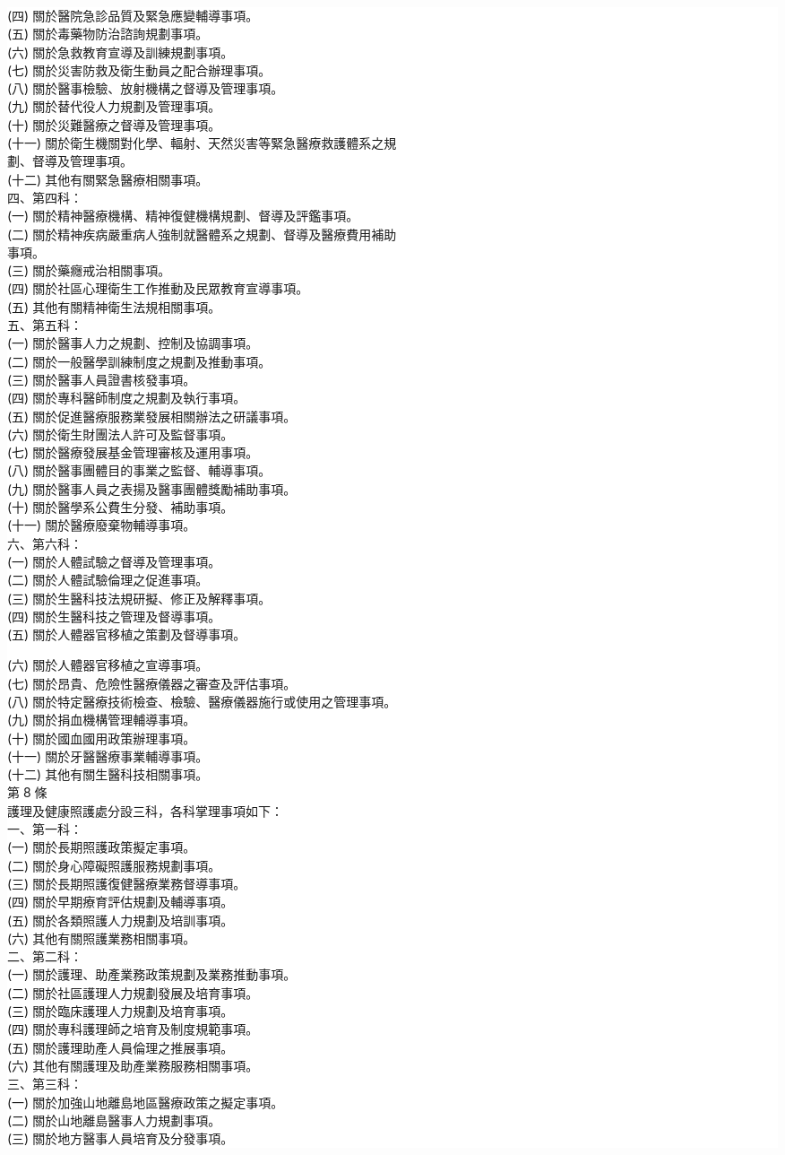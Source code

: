 
(四) 關於醫院急診品質及緊急應變輔導事項。  
(五) 關於毒藥物防治諮詢規劃事項。  
(六) 關於急救教育宣導及訓練規劃事項。  
(七) 關於災害防救及衛生動員之配合辦理事項。  
(八) 關於醫事檢驗、放射機構之督導及管理事項。  
(九) 關於替代役人力規劃及管理事項。  
(十) 關於災難醫療之督導及管理事項。  
(十一) 關於衛生機關對化學、輻射、天然災害等緊急醫療救護體系之規  
劃、督導及管理事項。  
(十二) 其他有關緊急醫療相關事項。  
四、第四科：  
(一) 關於精神醫療機構、精神復健機構規劃、督導及評鑑事項。  
(二) 關於精神疾病嚴重病人強制就醫體系之規劃、督導及醫療費用補助  
事項。  
(三) 關於藥癮戒治相關事項。  
(四) 關於社區心理衛生工作推動及民眾教育宣導事項。  
(五) 其他有關精神衛生法規相關事項。  
五、第五科：  
(一) 關於醫事人力之規劃、控制及協調事項。  
(二) 關於一般醫學訓練制度之規劃及推動事項。  
(三) 關於醫事人員證書核發事項。  
(四) 關於專科醫師制度之規劃及執行事項。  
(五) 關於促進醫療服務業發展相關辦法之研議事項。  
(六) 關於衛生財團法人許可及監督事項。  
(七) 關於醫療發展基金管理審核及運用事項。  
(八) 關於醫事團體目的事業之監督、輔導事項。  
(九) 關於醫事人員之表揚及醫事團體獎勵補助事項。  
(十) 關於醫學系公費生分發、補助事項。  
(十一) 關於醫療廢棄物輔導事項。  
六、第六科：  
(一) 關於人體試驗之督導及管理事項。  
(二) 關於人體試驗倫理之促進事項。  
(三) 關於生醫科技法規研擬、修正及解釋事項。  
(四) 關於生醫科技之管理及督導事項。  
(五) 關於人體器官移植之策劃及督導事項。  


(六) 關於人體器官移植之宣導事項。  
(七) 關於昂貴、危險性醫療儀器之審查及評估事項。  
(八) 關於特定醫療技術檢查、檢驗、醫療儀器施行或使用之管理事項。  
(九) 關於捐血機構管理輔導事項。  
(十) 關於國血國用政策辦理事項。  
(十一) 關於牙醫醫療事業輔導事項。  
(十二) 其他有關生醫科技相關事項。  
第 8 條  
護理及健康照護處分設三科，各科掌理事項如下：  
一、第一科：  
(一) 關於長期照護政策擬定事項。  
(二) 關於身心障礙照護服務規劃事項。  
(三) 關於長期照護復健醫療業務督導事項。  
(四) 關於早期療育評估規劃及輔導事項。  
(五) 關於各類照護人力規劃及培訓事項。  
(六) 其他有關照護業務相關事項。  
二、第二科：  
(一) 關於護理、助產業務政策規劃及業務推動事項。  
(二) 關於社區護理人力規劃發展及培育事項。  
(三) 關於臨床護理人力規劃及培育事項。  
(四) 關於專科護理師之培育及制度規範事項。  
(五) 關於護理助產人員倫理之推展事項。  
(六) 其他有關護理及助產業務服務相關事項。  
三、第三科：  
(一) 關於加強山地離島地區醫療政策之擬定事項。  
(二) 關於山地離島醫事人力規劃事項。  
(三) 關於地方醫事人員培育及分發事項。  